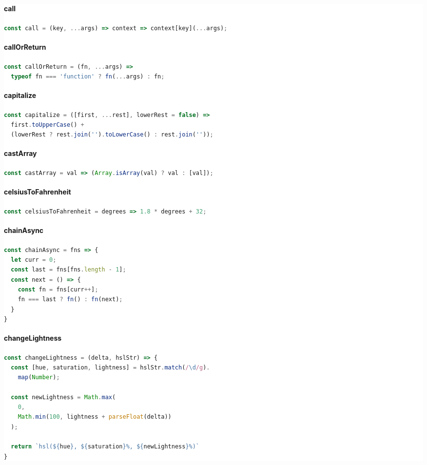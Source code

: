 #### call

```js
const call = (key, ...args) => context => context[key](...args);
```

#### callOrReturn

```js
const callOrReturn = (fn, ...args) =>
  typeof fn === 'function' ? fn(...args) : fn;
```

#### capitalize

```js
const capitalize = ([first, ...rest], lowerRest = false) =>
  first.toUpperCase() +
  (lowerRest ? rest.join('').toLowerCase() : rest.join(''));
```

#### castArray

```js
const castArray = val => (Array.isArray(val) ? val : [val]);
```

#### celsiusToFahrenheit

```js
const celsiusToFahrenheit = degrees => 1.8 * degrees + 32;
```

#### chainAsync

```js
const chainAsync = fns => {
  let curr = 0;
  const last = fns[fns.length - 1];
  const next = () => {
    const fn = fns[curr++];
    fn === last ? fn() : fn(next);
  }
}
```

#### changeLightness

```js
const changeLightness = (delta, hslStr) => {
  const [hue, saturation, lightness] = hslStr.match(/\d/g).
    map(Number);

  const newLightness = Math.max(
    0,
    Math.min(100, lightness + parseFloat(delta))
  );

  return `hsl(${hue}, ${saturation}%, ${newLightness}%)`
}
```

